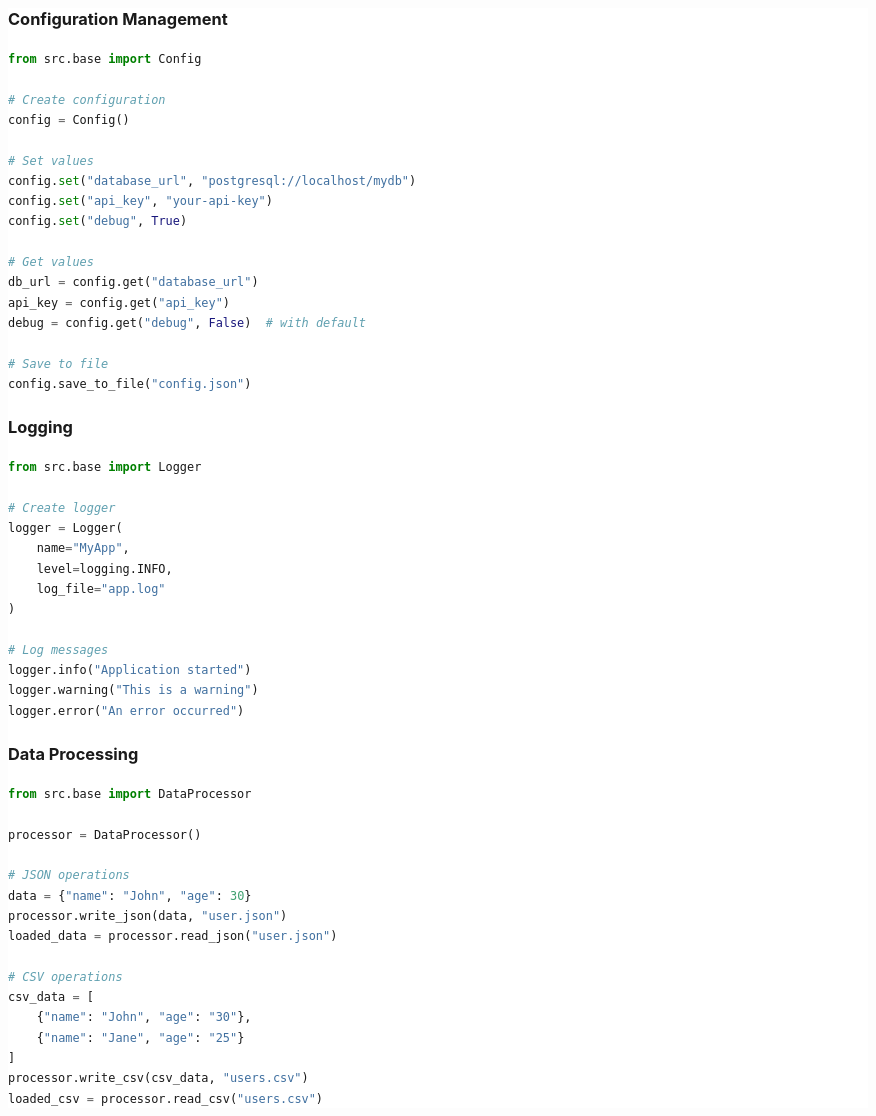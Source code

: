 ### Configuration Management

```python
from src.base import Config

# Create configuration
config = Config()

# Set values
config.set("database_url", "postgresql://localhost/mydb")
config.set("api_key", "your-api-key")
config.set("debug", True)

# Get values
db_url = config.get("database_url")
api_key = config.get("api_key")
debug = config.get("debug", False)  # with default

# Save to file
config.save_to_file("config.json")
```

### Logging

```python
from src.base import Logger

# Create logger
logger = Logger(
    name="MyApp",
    level=logging.INFO,
    log_file="app.log"
)

# Log messages
logger.info("Application started")
logger.warning("This is a warning")
logger.error("An error occurred")
```

### Data Processing

```python
from src.base import DataProcessor

processor = DataProcessor()

# JSON operations
data = {"name": "John", "age": 30}
processor.write_json(data, "user.json")
loaded_data = processor.read_json("user.json")

# CSV operations
csv_data = [
    {"name": "John", "age": "30"},
    {"name": "Jane", "age": "25"}
]
processor.write_csv(csv_data, "users.csv")
loaded_csv = processor.read_csv("users.csv")
```
